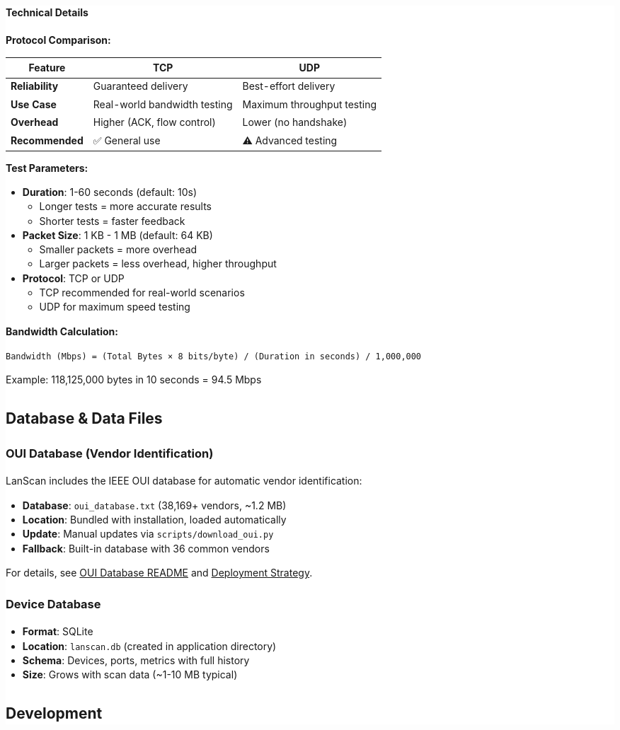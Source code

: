 #### Technical Details

**Protocol Comparison:**

| Feature | TCP | UDP |
|---------|-----|-----|
| **Reliability** | Guaranteed delivery | Best-effort delivery |
| **Use Case** | Real-world bandwidth testing | Maximum throughput testing |
| **Overhead** | Higher (ACK, flow control) | Lower (no handshake) |
| **Recommended** | ✅ General use | ⚠️ Advanced testing |

**Test Parameters:**

- **Duration**: 1-60 seconds (default: 10s)
  - Longer tests = more accurate results
  - Shorter tests = faster feedback
- **Packet Size**: 1 KB - 1 MB (default: 64 KB)
  - Smaller packets = more overhead
  - Larger packets = less overhead, higher throughput
- **Protocol**: TCP or UDP
  - TCP recommended for real-world scenarios
  - UDP for maximum speed testing

**Bandwidth Calculation:**
```
Bandwidth (Mbps) = (Total Bytes × 8 bits/byte) / (Duration in seconds) / 1,000,000
```

Example: 118,125,000 bytes in 10 seconds = 94.5 Mbps

## Database & Data Files

### OUI Database (Vendor Identification)

LanScan includes the IEEE OUI database for automatic vendor identification:

- **Database**: `oui_database.txt` (38,169+ vendors, ~1.2 MB)
- **Location**: Bundled with installation, loaded automatically
- **Update**: Manual updates via `scripts/download_oui.py`
- **Fallback**: Built-in database with 36 common vendors

For details, see [OUI Database README](scripts/OUI_DATABASE_README.md) and [Deployment Strategy](docs/oui-database-strategy.md).

### Device Database

- **Format**: SQLite
- **Location**: `lanscan.db` (created in application directory)
- **Schema**: Devices, ports, metrics with full history
- **Size**: Grows with scan data (~1-10 MB typical)

## Development
